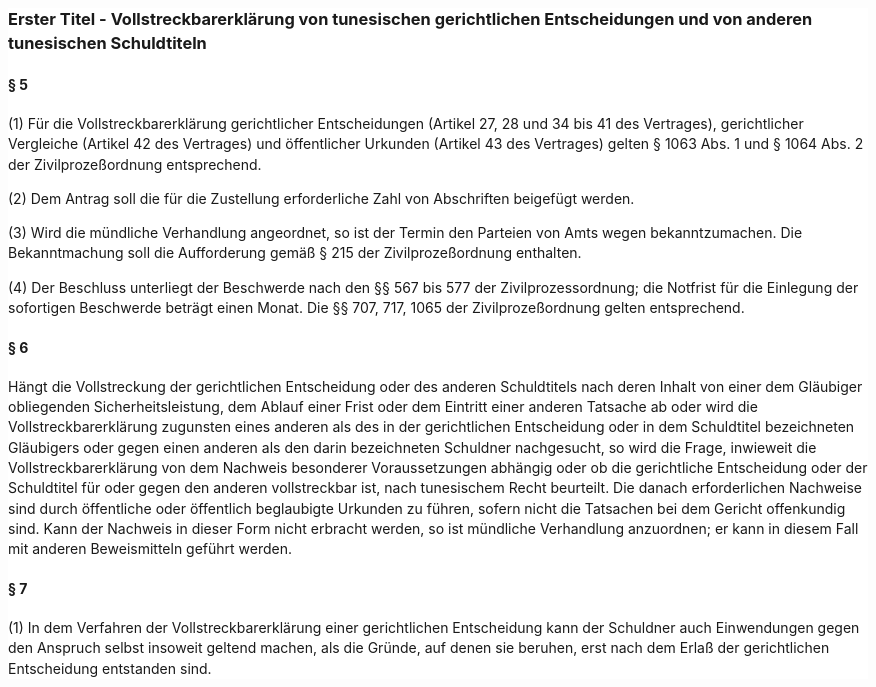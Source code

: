 
### Erster Titel - Vollstreckbarerklärung von tunesischen gerichtlichen Entscheidungen und von anderen tunesischen Schuldtiteln



#### § 5

(1) Für die Vollstreckbarerklärung gerichtlicher Entscheidungen
(Artikel 27, 28 und 34 bis 41 des Vertrages), gerichtlicher Vergleiche
(Artikel 42 des Vertrages) und öffentlicher Urkunden (Artikel 43 des
Vertrages) gelten § 1063 Abs. 1 und § 1064 Abs. 2 der
Zivilprozeßordnung entsprechend.

(2) Dem Antrag soll die für die Zustellung erforderliche Zahl von
Abschriften beigefügt werden.

(3) Wird die mündliche Verhandlung angeordnet, so ist der Termin den
Parteien von Amts wegen bekanntzumachen. Die Bekanntmachung soll die
Aufforderung gemäß § 215 der Zivilprozeßordnung enthalten.

(4) Der Beschluss unterliegt der Beschwerde nach den §§ 567 bis 577
der Zivilprozessordnung; die Notfrist für die Einlegung der sofortigen
Beschwerde beträgt einen Monat. Die §§ 707, 717, 1065 der
Zivilprozeßordnung gelten entsprechend.


#### § 6

Hängt die Vollstreckung der gerichtlichen Entscheidung oder des
anderen Schuldtitels nach deren Inhalt von einer dem Gläubiger
obliegenden Sicherheitsleistung, dem Ablauf einer Frist oder dem
Eintritt einer anderen Tatsache ab oder wird die
Vollstreckbarerklärung zugunsten eines anderen als des in der
gerichtlichen Entscheidung oder in dem Schuldtitel bezeichneten
Gläubigers oder gegen einen anderen als den darin bezeichneten
Schuldner nachgesucht, so wird die Frage, inwieweit die
Vollstreckbarerklärung von dem Nachweis besonderer Voraussetzungen
abhängig oder ob die gerichtliche Entscheidung oder der Schuldtitel
für oder gegen den anderen vollstreckbar ist, nach tunesischem Recht
beurteilt. Die danach erforderlichen Nachweise sind durch öffentliche
oder öffentlich beglaubigte Urkunden zu führen, sofern nicht die
Tatsachen bei dem Gericht offenkundig sind. Kann der Nachweis in
dieser Form nicht erbracht werden, so ist mündliche Verhandlung
anzuordnen; er kann in diesem Fall mit anderen Beweismitteln geführt
werden.


#### § 7

(1) In dem Verfahren der Vollstreckbarerklärung einer gerichtlichen
Entscheidung kann der Schuldner auch Einwendungen gegen den Anspruch
selbst insoweit geltend machen, als die Gründe, auf denen sie beruhen,
erst nach dem Erlaß der gerichtlichen Entscheidung entstanden sind.
